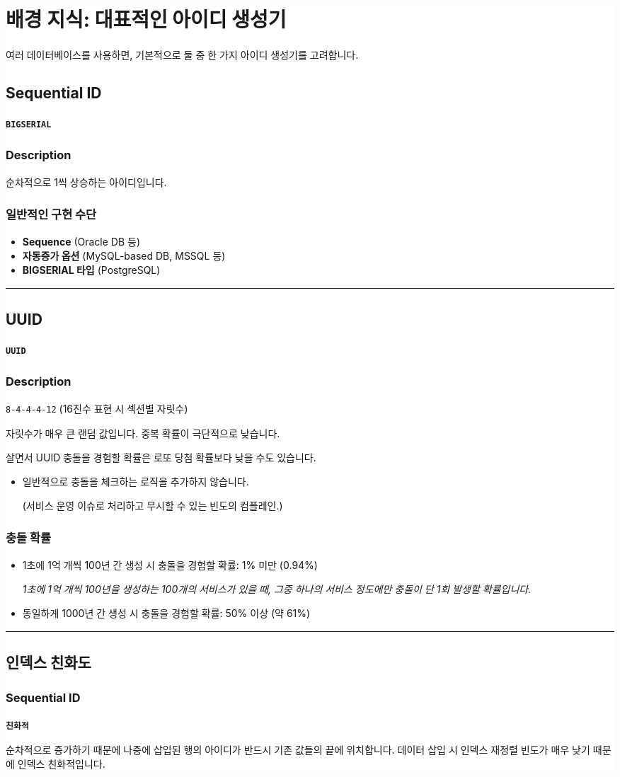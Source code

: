 # 배경 지식: 대표적인 아이디 생성기

여러 데이터베이스를 사용하면, 기본적으로 둘 중 한 가지 아이디 생성기를 고려합니다.

## Sequential ID

**`BIGSERIAL`**

### Description

순차적으로 1씩 상승하는 아이디입니다.

### 일반적인 구현 수단

- **Sequence** (Oracle DB 등)
- **자동증가 옵션** (MySQL-based DB, MSSQL 등)
- **BIGSERIAL 타입** (PostgreSQL)

---

## UUID

**`UUID`**

### Description

`8-4-4-4-12` (16진수 표현 시 섹션별 자릿수)

자릿수가 매우 큰 랜덤 값입니다. 중복 확률이 극단적으로 낮습니다.

살면서 UUID 충돌을 경험할 확률은 로또 당첨 확률보다 낮을 수도 있습니다.

- 일반적으로 충돌을 체크하는 로직을 추가하지 않습니다.

  (서비스 운영 이슈로 처리하고 무시할 수 있는 빈도의 컴플레인.)


### 충돌 확률

- 1초에 1억 개씩 100년 간 생성 시 충돌을 경험할 확률: 1% 미만 (0.94%)

  *1초에 1억 개씩 100년을 생성하는 100개의 서비스가 있을 때, 그중 하나의 서비스 정도에만 충돌이 단 1회 발생할 확률입니다.*

- 동일하게 1000년 간 생성 시 충돌을 경험할 확률: 50% 이상 (약 61%)

---

## 인덱스 친화도

### Sequential ID

**`친화적`**

순차적으로 증가하기 때문에 나중에 삽입된 행의 아이디가 반드시 기존 값들의 끝에 위치합니다. 데이터 삽입 시 인덱스 재정렬 빈도가 매우 낮기 때문에 인덱스 친화적입니다.
